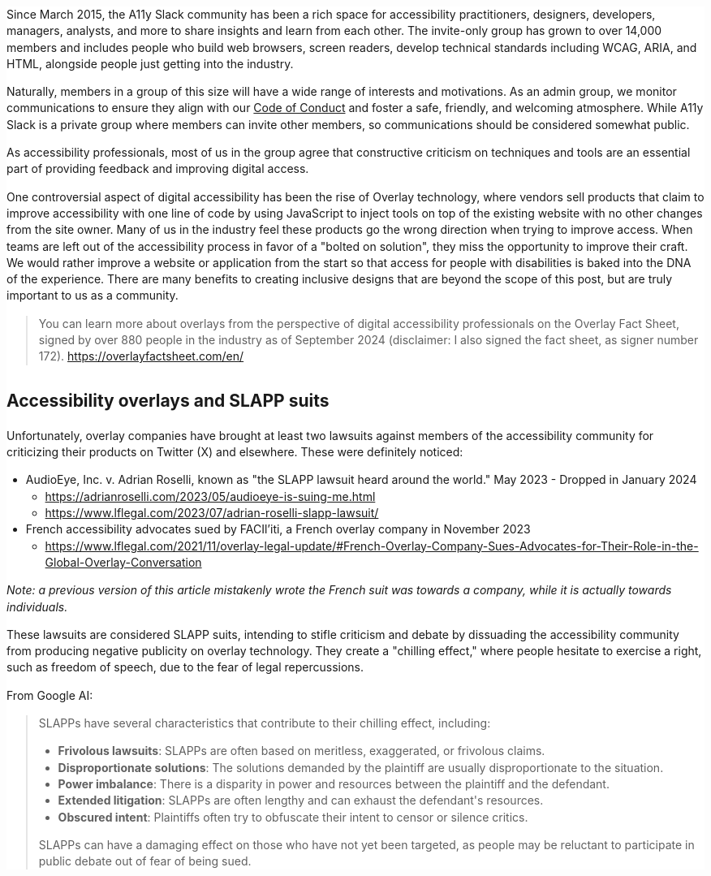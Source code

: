 Since March 2015, the A11y Slack community has been a rich space for accessibility practitioners, designers, developers, managers, analysts, and more to share insights and learn from each other. The invite-only group has grown to over 14,000 members and includes people who build web browsers, screen readers, develop technical standards including WCAG, ARIA, and HTML, alongside people just getting into the industry.

Naturally, members in a group of this size will have a wide range of interests and motivations. As an admin group, we monitor communications to ensure they align with our [Code of Conduct](https://accessibility.github.io/a11yslack/code-of-conduct.html) and foster a safe, friendly, and welcoming atmosphere. While A11y Slack is a private group where members can invite other members, so communications should be considered somewhat public.

As accessibility professionals, most of us in the group agree that constructive criticism on techniques and tools are an essential part of providing feedback and improving digital access.

One controversial aspect of digital accessibility has been the rise of Overlay technology, where vendors sell products that claim to improve accessibility with one line of code by using JavaScript to inject tools on top of the existing website with no other changes from the site owner. Many of us in the industry feel these products go the wrong direction when trying to improve access. When teams are left out of the accessibility process in favor of a "bolted on solution", they miss the opportunity to improve their craft. We would rather improve a website or application from the start so that access for people with disabilities is baked into the DNA of the experience. There are many benefits to creating inclusive designs that are beyond the scope of this post, but are truly important to us as a community.

> You can learn more about overlays from the perspective of digital accessibility professionals on the Overlay Fact Sheet, signed by over 880 people in the industry as of September 2024 (disclaimer: I also signed the fact sheet, as signer number 172). https://overlayfactsheet.com/en/

## Accessibility overlays and SLAPP suits

Unfortunately, overlay companies have brought at least two lawsuits against members of the accessibility community for criticizing their products on Twitter (X) and elsewhere. These were definitely noticed:

- AudioEye, Inc. v. Adrian Roselli, known as "the SLAPP lawsuit heard around the world." May 2023 - Dropped in January 2024
  - https://adrianroselli.com/2023/05/audioeye-is-suing-me.html
  - https://www.lflegal.com/2023/07/adrian-roselli-slapp-lawsuit/
- French accessibility advocates sued by FACIl’iti, a French overlay company in November 2023
  - https://www.lflegal.com/2021/11/overlay-legal-update/#French-Overlay-Company-Sues-Advocates-for-Their-Role-in-the-Global-Overlay-Conversation

_Note: a previous version of this article mistakenly wrote the French suit was towards a company, while it is actually towards individuals._

These lawsuits are considered SLAPP suits, intending to stifle criticism and debate by dissuading the accessibility community from producing negative publicity on overlay technology. They create a "chilling effect," where people hesitate to exercise a right, such as freedom of speech, due to the fear of legal repercussions.

From Google AI:

> SLAPPs have several characteristics that contribute to their chilling effect, including:
>
> - **Frivolous lawsuits**: SLAPPs are often based on meritless, exaggerated, or frivolous claims.
> - **Disproportionate solutions**: The solutions demanded by the plaintiff are usually disproportionate to the situation.
> - **Power imbalance**: There is a disparity in power and resources between the plaintiff and the defendant.
> - **Extended litigation**: SLAPPs are often lengthy and can exhaust the defendant's resources.
> - **Obscured intent**: Plaintiffs often try to obfuscate their intent to censor or silence critics.
>
> SLAPPs can have a damaging effect on those who have not yet been targeted, as people may be reluctant to participate in public debate out of fear of being sued.
